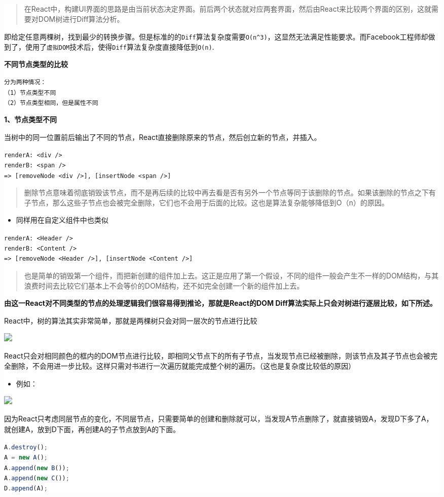 > 在React中，构建UI界面的思路是由当前状态决定界面。前后两个状态就对应两套界面，然后由React来比较两个界面的区别，这就需要对DOM树进行Diff算法分析。

即给定任意两棵树，找到最少的转换步骤。但是标准的的`Diff`算法复杂度需要`O(n^3)`，这显然无法满足性能要求。而Facebook工程师却做到了，使用了`虚拟DOM`技术后，使得`Diff`算法复杂度直接降低到`O(n)`.

**不同节点类型的比较**

```
分为两种情况：
（1）节点类型不同 
（2）节点类型相同，但是属性不同
```

**1、节点类型不同**

当树中的同一位置前后输出了不同的节点，React直接删除原来的节点，然后创立新的节点，并插入。

```
renderA: <div />
renderB: <span />
=> [removeNode <div />], [insertNode <span />]
```

> 删除节点意味着彻底销毁该节点，而不是再后续的比较中再去看是否有另外一个节点等同于该删除的节点。如果该删除的节点之下有子节点，那么这些子节点也会被完全删除，它们也不会用于后面的比较。这也是算法复杂能够降低到O（n）的原因。


* 同样用在自定义组件中也类似

```
renderA: <Header />
renderB: <Content />
=> [removeNode <Header />], [insertNode <Content />]
```

> 也是简单的销毁第一个组件，而把新创建的组件加上去。这正是应用了第一个假设，不同的组件一般会产生不一样的DOM结构，与其浪费时间去比较它们基本上不会等价的DOM结构，还不如完全创建一个新的组件加上去。


**由这一React对不同类型的节点的处理逻辑我们很容易得到推论，那就是React的DOM Diff算法实际上只会对树进行逐层比较，如下所述。**

React中，树的算法其实非常简单，那就是两棵树只会对同一层次的节点进行比较

![](https://res.infoq.com/articles/react-dom-diff/zh/resources/0909000.png)

React只会对相同颜色的框内的DOM节点进行比较，即相同父节点下的所有子节点，当发现节点已经被删除，则该节点及其子节点也会被完全删除，不会用进一步比较。这样只需对书进行一次遍历就能完成整个树的遍历。（这也是复杂度比较低的原因）


* 例如： 

![](https://res.infoq.com/articles/react-dom-diff/zh/resources/0909001.png)

因为React只考虑同层节点的变化，不同层节点，只需要简单的创建和删除就可以，当发现A节点删除了，就直接销毁A，发现D下多了A，就创建A，放到D下面，再创建A的子节点放到A的下面。

```js
A.destroy();
A = new A();
A.append(new B());
A.append(new C());
D.append(A);
```
